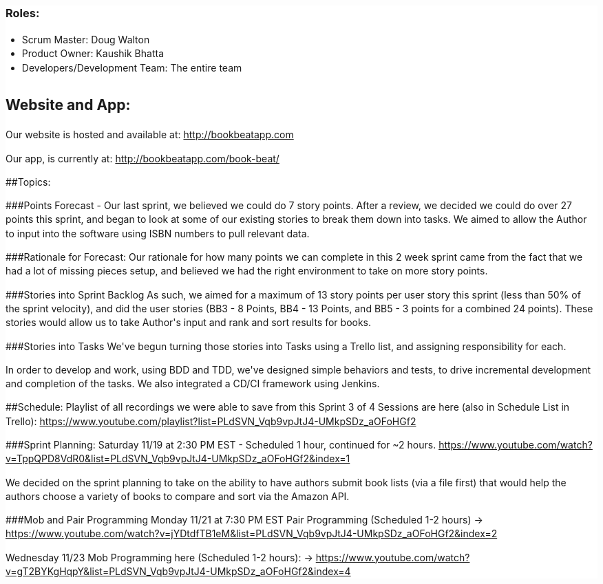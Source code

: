 ### Roles:
* Scrum Master: Doug Walton
* Product Owner: Kaushik Bhatta
* Developers/Development Team: The entire team

## Website and App:
Our website is hosted and available at: http://bookbeatapp.com

Our app, is currently at: http://bookbeatapp.com/book-beat/

##Topics:

###Points Forecast -
Our last sprint, we believed we could do 7 story points. After a review, we decided we could do over 27 points this sprint, and began to look at some of our existing stories to break them down into tasks. We aimed to allow the Author to input into the software using ISBN numbers to pull relevant data.

###Rationale for Forecast:
Our rationale for how many points we can complete in this 2 week sprint came from the fact that we had a lot of missing pieces setup, and believed we had the right environment to take on more story points.

###Stories into Sprint Backlog
As such, we aimed for a maximum of 13 story points per user story this sprint (less than 50% of the sprint velocity), and did the user stories (BB3 - 8 Points, BB4 - 13 Points, and BB5 - 3 points for a combined 24 points). These stories would allow us to take Author's input and rank and sort results for books.

###Stories into Tasks
We've begun turning those stories into Tasks using a Trello list, and assigning responsibility for each.

In order to develop and work, using BDD and TDD, we've designed simple behaviors and tests, to drive incremental development and completion of the tasks. We also integrated a CD/CI framework using Jenkins.

##Schedule:
Playlist of all recordings we were able to save from this Sprint 3 of 4 Sessions are here (also in Schedule List in Trello): https://www.youtube.com/playlist?list=PLdSVN_Vqb9vpJtJ4-UMkpSDz_aOFoHGf2

###Sprint Planning:
Saturday 11/19 at 2:30 PM EST - Scheduled 1 hour, continued for ~2 hours.
https://www.youtube.com/watch?v=TppQPD8VdR0&list=PLdSVN_Vqb9vpJtJ4-UMkpSDz_aOFoHGf2&index=1

We decided on the sprint planning to take on the ability to have authors submit book lists (via a file first) that would help the authors choose a variety of books to compare and sort via the Amazon API.

###Mob and Pair Programming
Monday 11/21 at 7:30 PM EST Pair Programming (Scheduled 1-2 hours)
-> https://www.youtube.com/watch?v=jYDtdfTB1eM&list=PLdSVN_Vqb9vpJtJ4-UMkpSDz_aOFoHGf2&index=2

Wednesday 11/23 Mob Programming here (Scheduled 1-2 hours):
-> https://www.youtube.com/watch?v=gT2BYKgHqpY&list=PLdSVN_Vqb9vpJtJ4-UMkpSDz_aOFoHGf2&index=4
